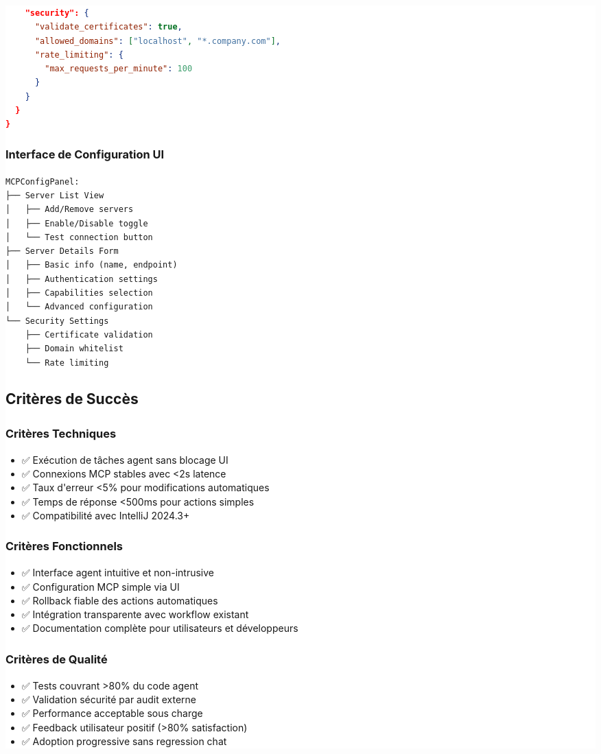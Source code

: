 ```json
    "security": {
      "validate_certificates": true,
      "allowed_domains": ["localhost", "*.company.com"],
      "rate_limiting": {
        "max_requests_per_minute": 100
      }
    }
  }
}
```

### Interface de Configuration UI
```
MCPConfigPanel:
├── Server List View
│   ├── Add/Remove servers
│   ├── Enable/Disable toggle
│   └── Test connection button
├── Server Details Form
│   ├── Basic info (name, endpoint)
│   ├── Authentication settings
│   ├── Capabilities selection
│   └── Advanced configuration
└── Security Settings
    ├── Certificate validation
    ├── Domain whitelist
    └── Rate limiting
```

## Critères de Succès

### Critères Techniques
- ✅ Exécution de tâches agent sans blocage UI
- ✅ Connexions MCP stables avec <2s latence
- ✅ Taux d'erreur <5% pour modifications automatiques
- ✅ Temps de réponse <500ms pour actions simples
- ✅ Compatibilité avec IntelliJ 2024.3+

### Critères Fonctionnels
- ✅ Interface agent intuitive et non-intrusive
- ✅ Configuration MCP simple via UI
- ✅ Rollback fiable des actions automatiques
- ✅ Intégration transparente avec workflow existant
- ✅ Documentation complète pour utilisateurs et développeurs

### Critères de Qualité
- ✅ Tests couvrant >80% du code agent
- ✅ Validation sécurité par audit externe
- ✅ Performance acceptable sous charge
- ✅ Feedback utilisateur positif (>80% satisfaction)
- ✅ Adoption progressive sans regression chat
